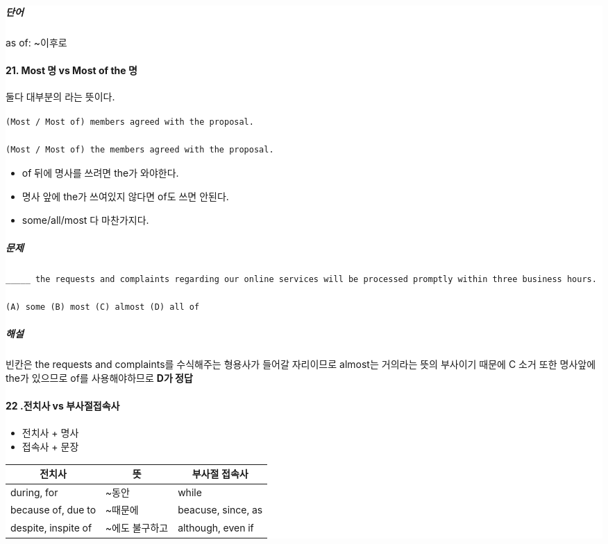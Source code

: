 

##### 단어

as of: ~이후로







#### 21. Most 명 vs Most of the 명

둘다 대부분의 라는 뜻이다.

```
(Most / Most of) members agreed with the proposal.

(Most / Most of) the members agreed with the proposal.
```



- of 뒤에 명사를 쓰려면 the가 와야한다.

- 명사 앞에 the가 쓰여있지 않다면 of도 쓰면 안된다.

- some/all/most 다 마찬가지다.



##### 문제

```
_____ the requests and complaints regarding our online services will be processed promptly within three business hours.

(A) some (B) most (C) almost (D) all of
```



##### 해설

빈칸은 the requests and complaints를 수식해주는 형용사가 들어갈 자리이므로 almost는 거의라는 뜻의 부사이기 때문에 C 소거 또한 명사앞에 the가 있으므로 of를 사용해야하므로 **D가 정답**







#### 22 .전치사 vs 부사절접속사

- 전치사 + 명사
- 접속사 + 문장

| 전치사              | 뜻             | 부사절 접속사      |
| ------------------- | -------------- | ------------------ |
| during, for         | ~동안          | while              |
| because of, due to  | ~때문에        | beacuse, since, as |
| despite, inspite of | ~에도 불구하고 | although, even if  |
